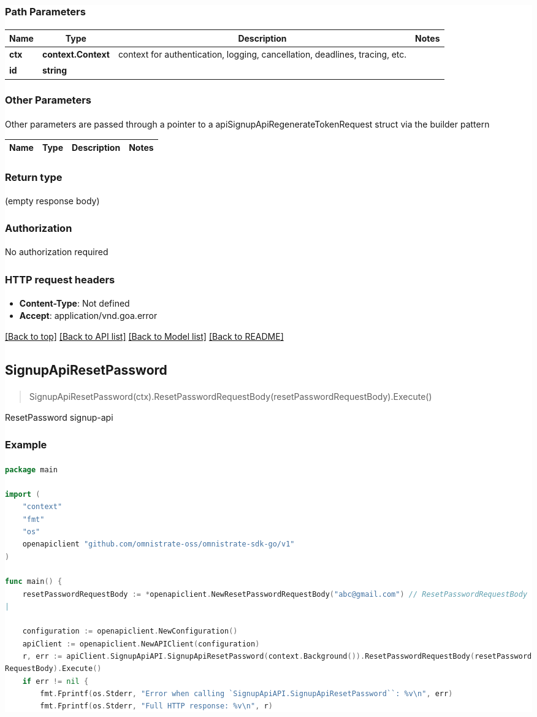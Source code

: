 ### Path Parameters


Name | Type | Description  | Notes
------------- | ------------- | ------------- | -------------
**ctx** | **context.Context** | context for authentication, logging, cancellation, deadlines, tracing, etc.
**id** | **string** |  | 

### Other Parameters

Other parameters are passed through a pointer to a apiSignupApiRegenerateTokenRequest struct via the builder pattern


Name | Type | Description  | Notes
------------- | ------------- | ------------- | -------------


### Return type

 (empty response body)

### Authorization

No authorization required

### HTTP request headers

- **Content-Type**: Not defined
- **Accept**: application/vnd.goa.error

[[Back to top]](#) [[Back to API list]](../README.md#documentation-for-api-endpoints)
[[Back to Model list]](../README.md#documentation-for-models)
[[Back to README]](../README.md)


## SignupApiResetPassword

> SignupApiResetPassword(ctx).ResetPasswordRequestBody(resetPasswordRequestBody).Execute()

ResetPassword signup-api

### Example

```go
package main

import (
	"context"
	"fmt"
	"os"
	openapiclient "github.com/omnistrate-oss/omnistrate-sdk-go/v1"
)

func main() {
	resetPasswordRequestBody := *openapiclient.NewResetPasswordRequestBody("abc@gmail.com") // ResetPasswordRequestBody | 

	configuration := openapiclient.NewConfiguration()
	apiClient := openapiclient.NewAPIClient(configuration)
	r, err := apiClient.SignupApiAPI.SignupApiResetPassword(context.Background()).ResetPasswordRequestBody(resetPasswordRequestBody).Execute()
	if err != nil {
		fmt.Fprintf(os.Stderr, "Error when calling `SignupApiAPI.SignupApiResetPassword``: %v\n", err)
		fmt.Fprintf(os.Stderr, "Full HTTP response: %v\n", r)
```